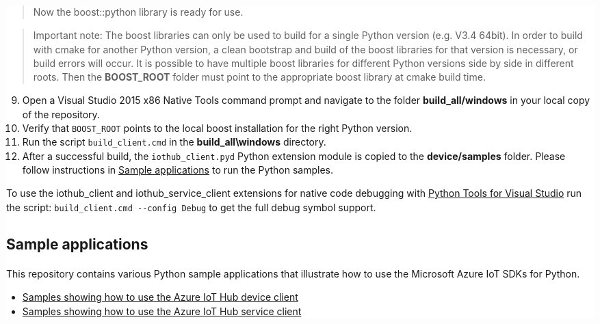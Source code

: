 > Now the boost::python library is ready for use. 

> Important note: The boost libraries can only be used to build for a single Python version (e.g. V3.4 64bit). In order to build with cmake for another Python version, a clean bootstrap and build of the boost libraries for that version is necessary, or build errors will occur. It is possible to have multiple boost libraries for different Python versions side by side in different roots. Then the **BOOST_ROOT** folder must point to the appropriate boost library at cmake build time.

9. Open a Visual Studio 2015 x86 Native Tools command prompt and navigate to the folder **build_all/windows** in your local copy of the repository.
10. Verify that `BOOST_ROOT` points to the local boost installation for the right Python version.
11. Run the script `build_client.cmd` in the **build_all\\windows** directory.
12. After a successful build, the `iothub_client.pyd` Python extension module is copied to the **device/samples** folder. Please follow instructions in [Sample applications](#samplecode) to run the Python samples.

To use the iothub_client and iothub_service_client extensions for native code debugging with [Python Tools for Visual Studio] run the script: `build_client.cmd --config Debug` to get the full debug symbol support.

<a name="samplecode"></a>
## Sample applications

This repository contains various Python sample applications that illustrate how to use the Microsoft Azure IoT SDKs for Python.
* [Samples showing how to use the Azure IoT Hub device client][device-samples]
* [Samples showing how to use the Azure IoT Hub service client][service-samples]


[python-2.7 or python-3.5]: https://www.python.org/downloads/
[PyPI]: https://pypi.python.org/pypi/azure-iothub-device-client/
[PyPi]: https://pypi.python.org/pypi/azure-iothub-service-client
[Python Tools for Visual Studio]: https://www.visualstudio.com/en-us/features/python-vs.aspx
[device-samples]: ../device/samples/
[service-samples]: ../service/samples/

[boost-zip]: http://www.boost.org/users/history/version_1_60_0.html
[azure-iot-sdk-c]: https://github.com/azure/azure-iot-sdk-c
[c-devbox-setup]: https://github.com/Azure/azure-iot-sdk-c/blob/master/doc/devbox_setup.md
